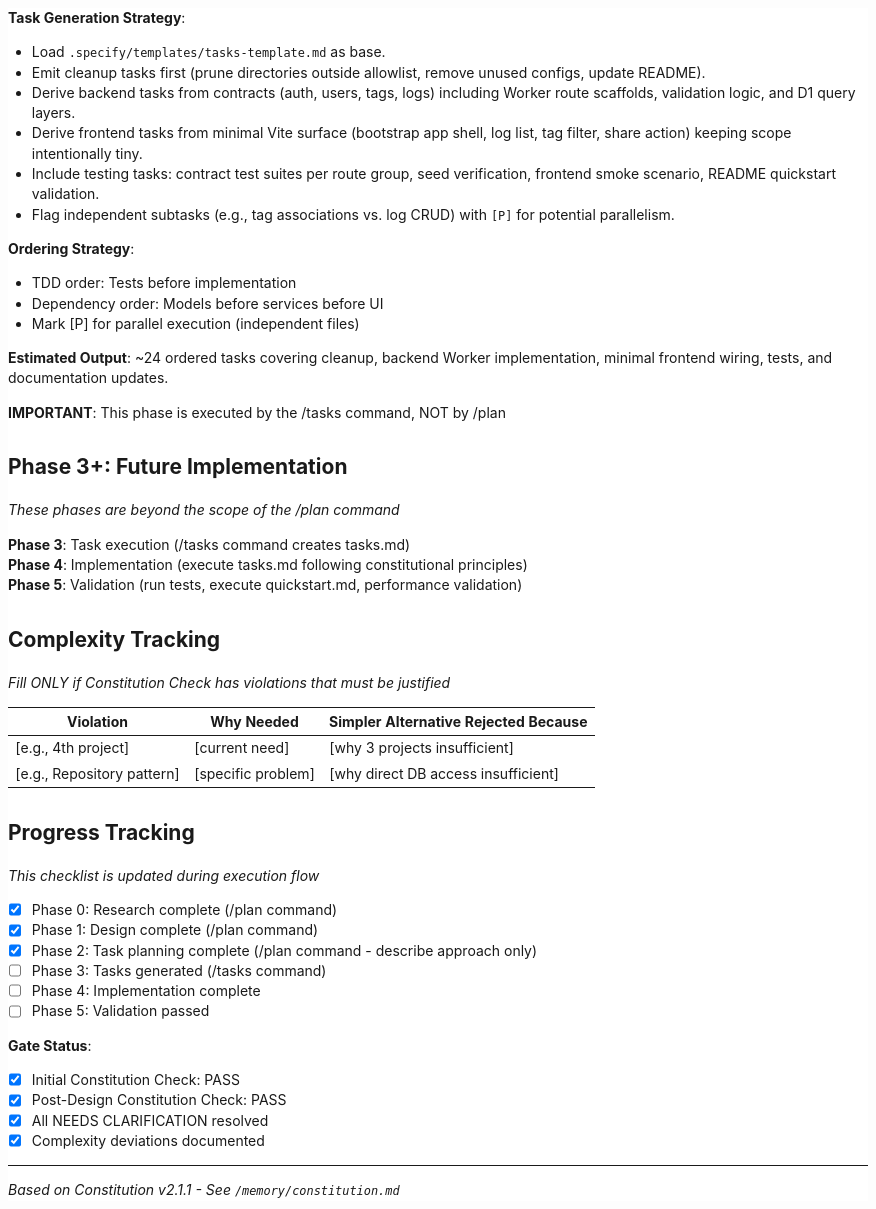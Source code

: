 **Task Generation Strategy**:
- Load `.specify/templates/tasks-template.md` as base.
- Emit cleanup tasks first (prune directories outside allowlist, remove unused configs, update README).
- Derive backend tasks from contracts (auth, users, tags, logs) including Worker route scaffolds, validation logic, and D1 query layers.
- Derive frontend tasks from minimal Vite surface (bootstrap app shell, log list, tag filter, share action) keeping scope intentionally tiny.
- Include testing tasks: contract test suites per route group, seed verification, frontend smoke scenario, README quickstart validation.
- Flag independent subtasks (e.g., tag associations vs. log CRUD) with `[P]` for potential parallelism.

**Ordering Strategy**:
- TDD order: Tests before implementation 
- Dependency order: Models before services before UI
- Mark [P] for parallel execution (independent files)

**Estimated Output**: ~24 ordered tasks covering cleanup, backend Worker implementation, minimal frontend wiring, tests, and documentation updates.

**IMPORTANT**: This phase is executed by the /tasks command, NOT by /plan

## Phase 3+: Future Implementation
*These phases are beyond the scope of the /plan command*

**Phase 3**: Task execution (/tasks command creates tasks.md)  
**Phase 4**: Implementation (execute tasks.md following constitutional principles)  
**Phase 5**: Validation (run tests, execute quickstart.md, performance validation)

## Complexity Tracking
*Fill ONLY if Constitution Check has violations that must be justified*

| Violation | Why Needed | Simpler Alternative Rejected Because |
|-----------|------------|-------------------------------------|
| [e.g., 4th project] | [current need] | [why 3 projects insufficient] |
| [e.g., Repository pattern] | [specific problem] | [why direct DB access insufficient] |


## Progress Tracking
*This checklist is updated during execution flow*

- [x] Phase 0: Research complete (/plan command)
- [x] Phase 1: Design complete (/plan command)
- [x] Phase 2: Task planning complete (/plan command - describe approach only)
- [ ] Phase 3: Tasks generated (/tasks command)
- [ ] Phase 4: Implementation complete
- [ ] Phase 5: Validation passed

**Gate Status**:
- [x] Initial Constitution Check: PASS
- [x] Post-Design Constitution Check: PASS
- [x] All NEEDS CLARIFICATION resolved
- [x] Complexity deviations documented

---
*Based on Constitution v2.1.1 - See `/memory/constitution.md`*
